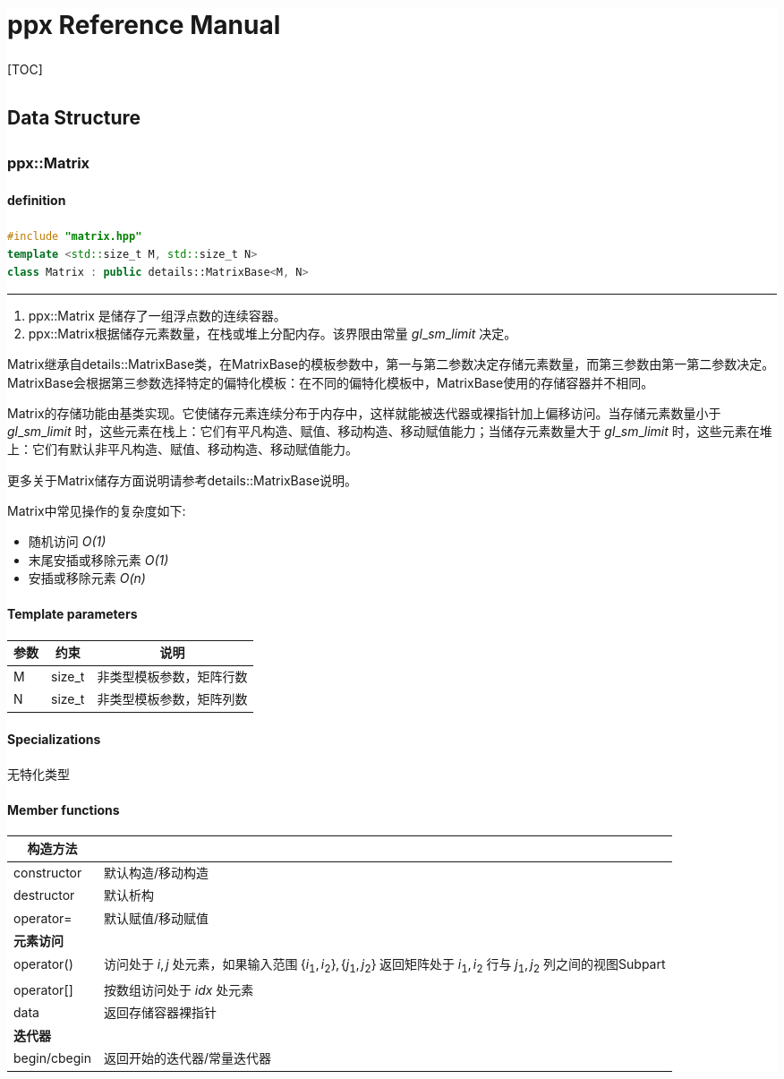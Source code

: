# ppx Reference Manual

[TOC]

## Data Structure

### ppx::Matrix

#### definition

```c++
#include "matrix.hpp"
template <std::size_t M, std::size_t N>
class Matrix : public details::MatrixBase<M, N>
```
------

1. ppx::Matrix 是储存了一组浮点数的连续容器。
2. ppx::Matrix根据储存元素数量，在栈或堆上分配内存。该界限由常量 $gl\_sm\_limit$ 决定。

Matrix继承自details::MatrixBase类，在MatrixBase的模板参数中，第一与第二参数决定存储元素数量，而第三参数由第一第二参数决定。MatrixBase会根据第三参数选择特定的偏特化模板：在不同的偏特化模板中，MatrixBase使用的存储容器并不相同。

Matrix的存储功能由基类实现。它使储存元素连续分布于内存中，这样就能被迭代器或裸指针加上偏移访问。当存储元素数量小于 $gl\_sm\_limit$ 时，这些元素在栈上：它们有平凡构造、赋值、移动构造、移动赋值能力；当储存元素数量大于 $gl\_sm\_limit$ 时，这些元素在堆上：它们有默认非平凡构造、赋值、移动构造、移动赋值能力。

更多关于Matrix储存方面说明请参考details::MatrixBase说明。

Matrix中常见操作的复杂度如下:

- 随机访问 *O(1)*
- 末尾安插或移除元素 *O(1)*
- 安插或移除元素 *O(n)*

#### Template parameters

| 参数 | 约束   | 说明                     |
| ---- | ------ | ------------------------ |
| M    | size_t | 非类型模板参数，矩阵行数 |
| N    | size_t | 非类型模板参数，矩阵列数 |

#### Specializations

无特化类型

#### Member functions

| 构造方法     |                                                              |
| ------------ | ------------------------------------------------------------ |
| constructor  | 默认构造/移动构造                                            |
| destructor   | 默认析构                                                     |
| operator=    | 默认赋值/移动赋值                                            |
| **元素访问** |                                                              |
| operator()   | 访问处于 $i,j$ 处元素，如果输入范围 $\{i_1,i_2\},\{j_1,j_2\}$ 返回矩阵处于 $i_1,i_2$ 行与 $j_1,j_2$ 列之间的视图Subpart |
| operator\[\] | 按数组访问处于 $idx$ 处元素                                  |
| data         | 返回存储容器裸指针                                           |
| **迭代器**   |                                                              |
| begin/cbegin | 返回开始的迭代器/常量迭代器                                  |

[^1]: [Minor (linear algebra) - Wikipedia](https://en.wikipedia.org/wiki/Minor_(linear_algebra))
[^2]: https://netlib.org/lapack
[^3]: https://dl.acm.org/doi/abs/10.5555/2161609	"Sauer, T. (2011). Numerical analysis. Addison-Wesley Publishing Company."
[^4]: "Darst, R. B. (1990). Introduction To Linear Programming, Applications and Extensions, Mercel Dekker. Inc., New York."
[^5]: http://ecet.ecs.uni-ruse.bg/cst04/Docs/sIIIA/37.pdf	"Stoilov, T.,  Stoilova, K. (2004, June). Algorithm and software implementation of QR decomposition of rectangular matrices. In *CompSysTech* (pp. 1-6)."
[^6]: https://link.springer.com/chapter/10.1007/978-3-662-39778-7_10	"Golub, G. H., &amp; Reinsch, C. (1971). Singular value decomposition and least squares solutions. In Linear algebra (pp. 134-151). Springer, Berlin, Heidelberg."
[^7]: https://www.mdpi.com/2079-9292/10/1/34	"Alessandrini, M., Biagetti, G., Crippa, P., Falaschetti, L., Manoni, L., &amp; Turchetti, C. (2020). Singular value decomposition in embedded systems based on arm cortex-m architecture. Electronics, 10(1), 34."
[^8]: https://eigen.tuxfamily.org
[^9]: [google/benchmark: A microbenchmark support library (github.com)](https://github.com/google/benchmark)
[^10]: https://www.speedytemplate.com/forms/general-book-template-2.pdf	"Vandevoorde, D., &amp; Josuttis, N. M. (2002). C++ Templates: The Complete Guide, Portable Documents. Addison-Wesley Professional."
[^11]: [Boost C++ Libraries](https://www.boost.org/)
[^12]: https://www.osti.gov/servlets/purl/1601096	"Hoemmen, M. F., Badwaik, J., &amp; Brucher, M. (2019). P1417: Historical lessons for C++ linear algebra library standardization (No. SAND2019-1648C). Sandia National Lab.(SNL-NM), Albuquerque, NM (United States)."
[^13]: https://www.researchgate.net/profile/Martin-Sulzmann/publication/228738465_C_templatestraits_versus_Haskell_type_classes/links/09e415110019081e10000000/C-templates-traits-versus-Haskell-type-classes.pdf	"Kothari, S., &amp; Sulzmann, M. (2005). C++ templates/traits versus Haskell type classes. Technical Report TRB2/05, The National Univ. of Singapore, 2005.→ 1 citation on page: 119."